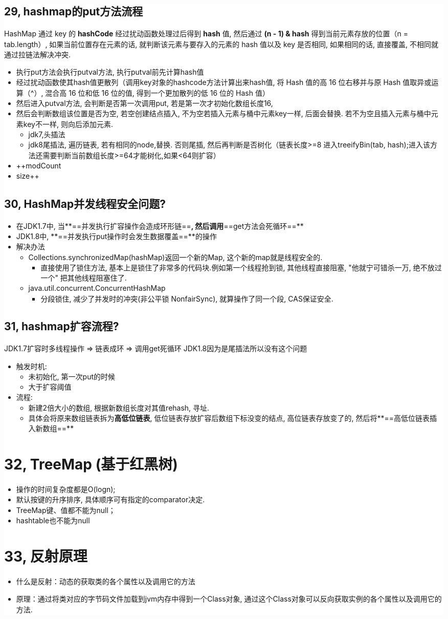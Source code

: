 ## 29, hashmap的put方法流程

HashMap 通过 key 的 **hashCode** 经过扰动函数处理过后得到 **hash** 值, 然后通过 **(n - 1) & hash** 得到当前元素存放的位置（n = tab.length）, 如果当前位置存在元素的话, 就判断该元素与要存⼊的元素的 hash 值以及 key 是否相同, 如果相同的话, 直接覆盖, 不相同就通过拉链法解决冲突. 

- 执行put方法会执行putval方法, 执行putval前先计算hash值
- 经过扰动函数使其hash值更散列（调用key对象的hashcode方法计算出来hash值, 将 Hash 值的高 16 位右移并与原 Hash 值取异或运算（^）, 混合高 16 位和低 16 位的值, 得到一个更加散列的低 16 位的 Hash 值）
- 然后进入putval方法, 会判断是否第一次调用put, 若是第一次才初始化数组长度16, 
- 然后会判断数组该位置是否为空, 若空创建结点插入, 不为空若插入元素与桶中元素key一样, 后面会替换. 若不为空且插入元素与桶中元素key不一样, 则向后添加元素. 
  - jdk7,头插法
  - jdk8尾插法, 遍历链表, 若有相同的node,替换. 否则尾插, 然后再判断是否树化（链表长度>=8 进入treeifyBin(tab, hash);进入该方法还需要判断当前数组长度>=64才能树化,如果<64则扩容）
- ++modCount
- size++

## 30, HashMap并发线程安全问题? 

- 在JDK1.7中, 当**==并发执行扩容操作会造成环形链==**, 然后调用**==get方法会死循环==**
- JDK1.8中, **==并发执行put操作时会发生数据覆盖==**的操作
- 解决办法
  - Collections.synchronizedMap(hashMap)返回一个新的Map, 这个新的map就是线程安全的.
    - 直接使用了锁住方法, 基本上是锁住了非常多的代码块.例如第一个线程抢到锁, 其他线程直接阻塞, "他就宁可错杀一万, 绝不放过一个" 把其他线程阻塞住了.
  - java.util.concurrent.ConcurrentHashMap
    - 分段锁住, 减少了并发时的冲突(非公平锁 NonfairSync), 就算操作了同一个段, CAS保证安全.

## 31, hashmap扩容流程? 

JDK1.7扩容时多线程操作 => 链表成环 => 调用get死循环
JDK1.8因为是尾插法所以没有这个问题

- 触发时机: 
  - 未初始化, 第一次put的时候
  - 大于扩容阈值
- 流程:
  - 新建2倍大小的数组, 根据新数组长度对其值rehash, 寻址. 
  - 具体会将原来数组链表拆为**高低位链表**, 低位链表存放扩容后数组下标没变的结点, 高位链表存放变了的, 然后将**==高低位链表插入新数组==**

# 32, TreeMap (基于红黑树)

- 操作的时间复杂度都是O(logn);
- 默认按键的升序排序, 具体顺序可有指定的comparator决定. 
- TreeMap键、值都不能为null；
- hashtable也不能为null

# 33, 反射原理

- 什么是反射：动态的获取类的各个属性以及调用它的方法

- 原理：通过将类对应的字节码文件加载到jvm内存中得到一个Class对象, 通过这个Class对象可以反向获取实例的各个属性以及调用它的方法. 
